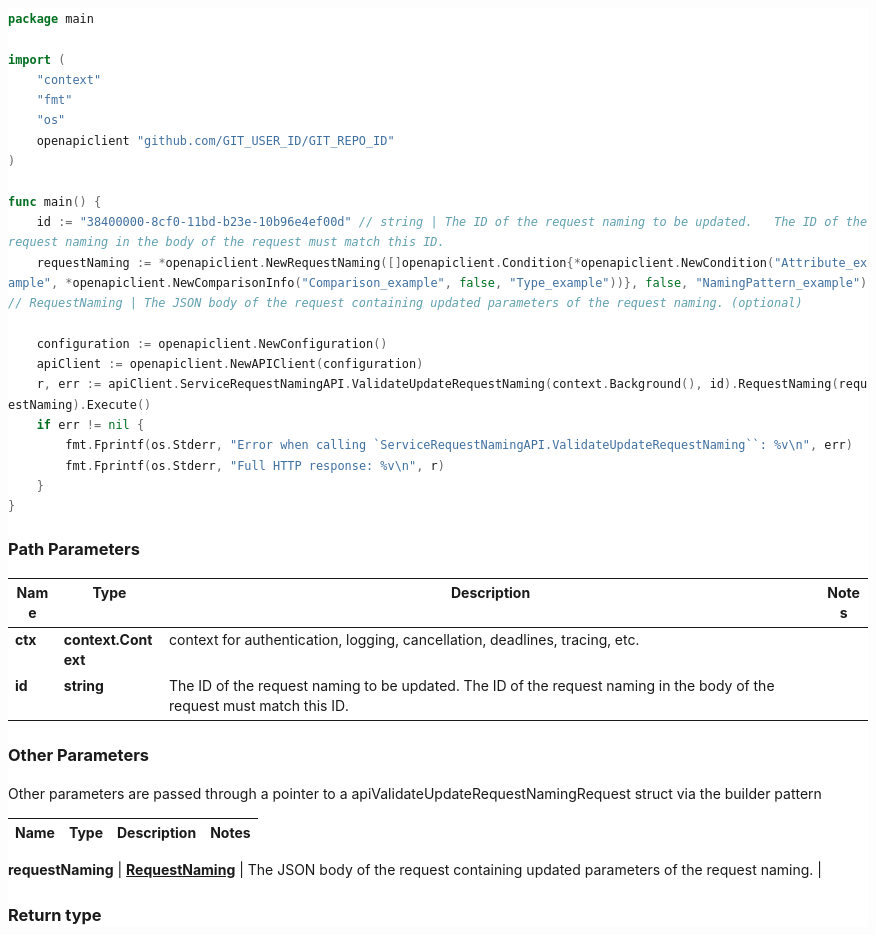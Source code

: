 ```go
package main

import (
    "context"
    "fmt"
    "os"
    openapiclient "github.com/GIT_USER_ID/GIT_REPO_ID"
)

func main() {
    id := "38400000-8cf0-11bd-b23e-10b96e4ef00d" // string | The ID of the request naming to be updated.   The ID of the request naming in the body of the request must match this ID.
    requestNaming := *openapiclient.NewRequestNaming([]openapiclient.Condition{*openapiclient.NewCondition("Attribute_example", *openapiclient.NewComparisonInfo("Comparison_example", false, "Type_example"))}, false, "NamingPattern_example") // RequestNaming | The JSON body of the request containing updated parameters of the request naming. (optional)

    configuration := openapiclient.NewConfiguration()
    apiClient := openapiclient.NewAPIClient(configuration)
    r, err := apiClient.ServiceRequestNamingAPI.ValidateUpdateRequestNaming(context.Background(), id).RequestNaming(requestNaming).Execute()
    if err != nil {
        fmt.Fprintf(os.Stderr, "Error when calling `ServiceRequestNamingAPI.ValidateUpdateRequestNaming``: %v\n", err)
        fmt.Fprintf(os.Stderr, "Full HTTP response: %v\n", r)
    }
}
```

### Path Parameters


Name | Type | Description  | Notes
------------- | ------------- | ------------- | -------------
**ctx** | **context.Context** | context for authentication, logging, cancellation, deadlines, tracing, etc.
**id** | **string** | The ID of the request naming to be updated.   The ID of the request naming in the body of the request must match this ID. | 

### Other Parameters

Other parameters are passed through a pointer to a apiValidateUpdateRequestNamingRequest struct via the builder pattern


Name | Type | Description  | Notes
------------- | ------------- | ------------- | -------------

 **requestNaming** | [**RequestNaming**](RequestNaming.md) | The JSON body of the request containing updated parameters of the request naming. | 

### Return type
